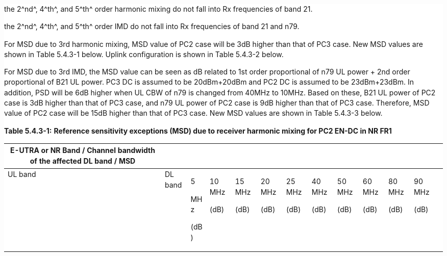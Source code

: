 the 2^nd^, 4^th^, and 5^th^ order harmonic mixing do not fall into Rx
frequencies of band 21.

the 2^nd^, 4^th^, and 5^th^ order IMD do not fall into Rx frequencies of
band 21 and n79.

For MSD due to 3rd harmonic mixing, MSD value of PC2 case will be 3dB
higher than that of PC3 case. New MSD values are shown in Table 5.4.3-1
below. Uplink configuration is shown in Table 5.4.3-2 below.

For MSD due to 3rd IMD, the MSD value can be seen as dB related to 1st
order proportional of n79 UL power + 2nd order proportional of B21 UL
power. PC3 DC is assumed to be 20dBm+20dBm and PC2 DC is assumed to be
23dBm+23dBm. In addition, PSD will be 6dB higher when UL CBW of n79 is
changed from 40MHz to 10MHz. Based on these, B21 UL power of PC2 case is
3dB higher than that of PC3 case, and n79 UL power of PC2 case is 9dB
higher than that of PC3 case. Therefore, MSD value of PC2 case will be
15dB higher than that of PC3 case. New MSD values are shown in Table
5.4.3-3 below.

**Table 5.4.3-1:** **Reference sensitivity exceptions (MSD) due to
receiver harmonic mixing for PC2 EN-DC in NR FR1**

<table>
<thead>
<tr class="header">
<th>E-UTRA or NR Band / Channel bandwidth of the affected DL band / MSD</th>
<th></th>
<th></th>
<th></th>
<th></th>
<th></th>
<th></th>
<th></th>
<th></th>
<th></th>
<th></th>
<th></th>
<th></th>
</tr>
</thead>
<tbody>
<tr class="odd">
<td>UL band</td>
<td>DL band</td>
<td><p>5</p>
<p>MHz</p>
<p>(dB)</p></td>
<td><p>10 MHz</p>
<p>(dB)</p></td>
<td><p>15 MHz</p>
<p>(dB)</p></td>
<td><p>20 MHz</p>
<p>(dB)</p></td>
<td><p>25 MHz</p>
<p>(dB)</p></td>
<td><p>40 MHz</p>
<p>(dB)</p></td>
<td><p>50 MHz</p>
<p>(dB)</p></td>
<td><p>60 MHz</p>
<p>(dB)</p></td>
<td><p>80 MHz</p>
<p>(dB)</p></td>
<td><p>90 MHz</p>
<p>(dB)</p></td>